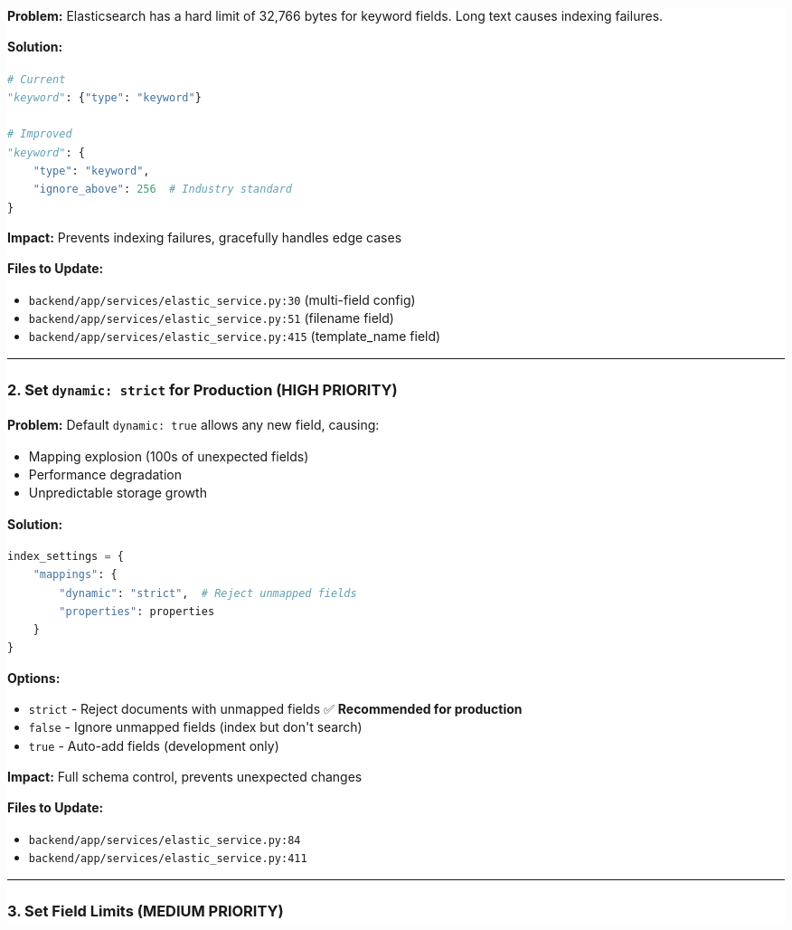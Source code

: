 **Problem:** Elasticsearch has a hard limit of 32,766 bytes for keyword fields. Long text causes indexing failures.

**Solution:**
```python
# Current
"keyword": {"type": "keyword"}

# Improved
"keyword": {
    "type": "keyword",
    "ignore_above": 256  # Industry standard
}
```

**Impact:** Prevents indexing failures, gracefully handles edge cases

**Files to Update:**
- `backend/app/services/elastic_service.py:30` (multi-field config)
- `backend/app/services/elastic_service.py:51` (filename field)
- `backend/app/services/elastic_service.py:415` (template_name field)

---

### 2. Set `dynamic: strict` for Production (HIGH PRIORITY)

**Problem:** Default `dynamic: true` allows any new field, causing:
- Mapping explosion (100s of unexpected fields)
- Performance degradation
- Unpredictable storage growth

**Solution:**
```python
index_settings = {
    "mappings": {
        "dynamic": "strict",  # Reject unmapped fields
        "properties": properties
    }
}
```

**Options:**
- `strict` - Reject documents with unmapped fields ✅ **Recommended for production**
- `false` - Ignore unmapped fields (index but don't search)
- `true` - Auto-add fields (development only)

**Impact:** Full schema control, prevents unexpected changes

**Files to Update:**
- `backend/app/services/elastic_service.py:84`
- `backend/app/services/elastic_service.py:411`

---

### 3. Set Field Limits (MEDIUM PRIORITY)
